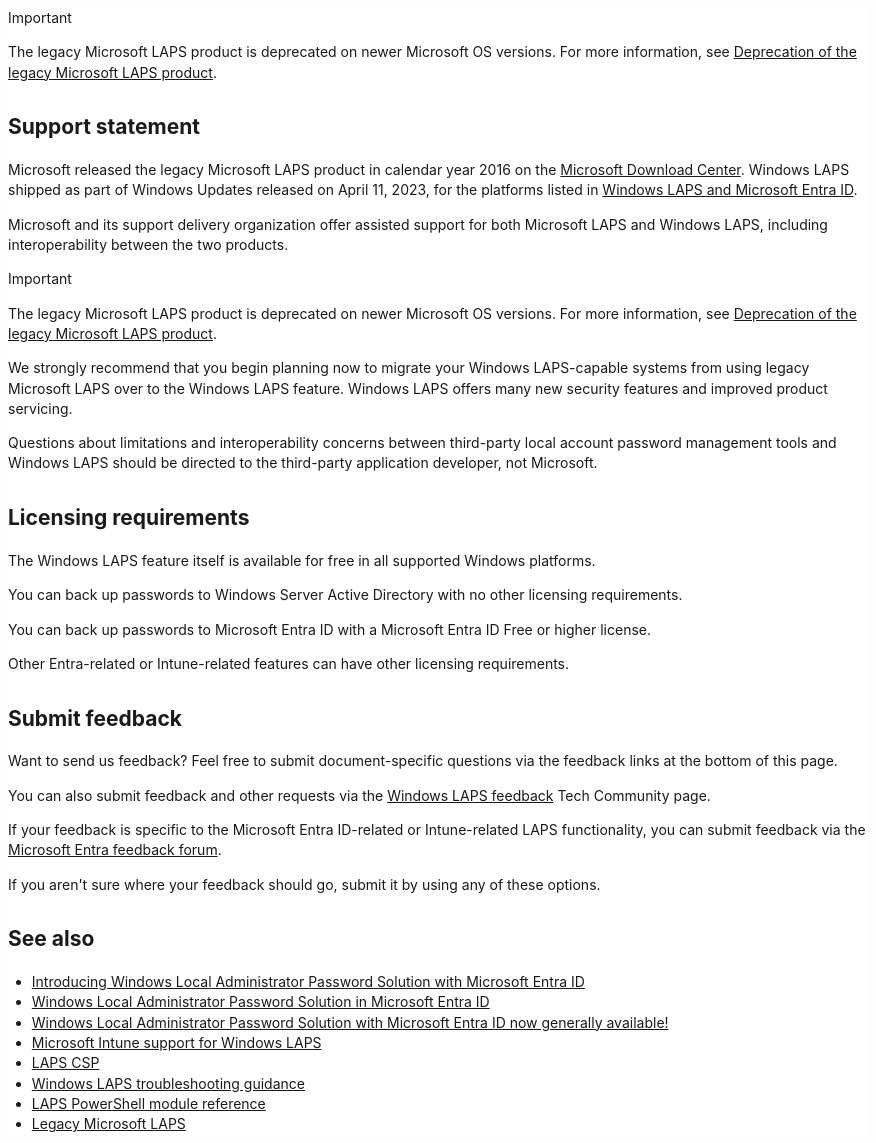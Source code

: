 > [!IMPORTANT]
> The legacy Microsoft LAPS product is deprecated on newer Microsoft OS versions. For more information, see [Deprecation of the legacy Microsoft LAPS product](laps-overview.md#deprecation-of-the-legacy-microsoft-laps-product).

## Support statement

Microsoft released the legacy Microsoft LAPS product in calendar year 2016 on the [Microsoft Download Center](https://www.microsoft.com/download/details.aspx?id=46899). Windows LAPS shipped as part of Windows Updates released on April 11, 2023, for the platforms listed in [Windows LAPS and Microsoft Entra ID](laps-overview.md#windows-laps-and-microsoft-entra-id).

Microsoft and its support delivery organization offer assisted support for both Microsoft LAPS and Windows LAPS, including interoperability between the two products.

> [!IMPORTANT]
> The legacy Microsoft LAPS product is deprecated on newer Microsoft OS versions. For more information, see [Deprecation of the legacy Microsoft LAPS product](laps-overview.md#deprecation-of-the-legacy-microsoft-laps-product).

We strongly recommend that you begin planning now to migrate your Windows LAPS-capable systems from using legacy Microsoft LAPS over to the Windows LAPS feature. Windows LAPS offers many new security features and improved product servicing.

Questions about limitations and interoperability concerns between third-party local account password management tools and Windows LAPS should be directed to the third-party application developer, not Microsoft.

## Licensing requirements

The Windows LAPS feature itself is available for free in all supported Windows platforms.

You can back up passwords to Windows Server Active Directory with no other licensing requirements.

You can back up passwords to Microsoft Entra ID with a Microsoft Entra ID Free or higher license.

Other Entra-related or Intune-related features can have other licensing requirements.

## Submit feedback

Want to send us feedback? Feel free to submit document-specific questions via the feedback links at the bottom of this page.

You can also submit feedback and other requests via the [Windows LAPS feedback](https://aka.ms/WindowsLAPSFeedback) Tech Community page.

If your feedback is specific to the Microsoft Entra ID-related or Intune-related LAPS functionality, you can submit feedback via the [Microsoft Entra feedback forum](https://feedback.azure.com/d365community/forum/22920db1-ad25-ec11-b6e6-000d3a4f0789).

If you aren't sure where your feedback should go, submit it by using any of these options.

## See also

- [Introducing Windows Local Administrator Password Solution with Microsoft Entra ID](https://techcommunity.microsoft.com/t5/microsoft-entra-azure-ad-blog/introducing-windows-local-administrator-password-solution-with/ba-p/1942487)
- [Windows Local Administrator Password Solution in Microsoft Entra ID](https://aka.ms/cloudlaps)
- [Windows Local Administrator Password Solution with Microsoft Entra ID now generally available!](https://techcommunity.microsoft.com/t5/microsoft-entra-azure-ad-blog/windows-local-administrator-password-solution-with-microsoft/ba-p/3911999)
- [Microsoft Intune support for Windows LAPS](/mem/intune/protect/windows-laps-overview)
- [LAPS CSP](/windows/client-management/mdm/laps-csp)
- [Windows LAPS troubleshooting guidance](/troubleshoot/windows-server/windows-security/windows-laps-troubleshooting-guidance)
- [LAPS PowerShell module reference](/powershell/module/laps)
- [Legacy Microsoft LAPS](https://www.microsoft.com/download/details.aspx?id=46899)

